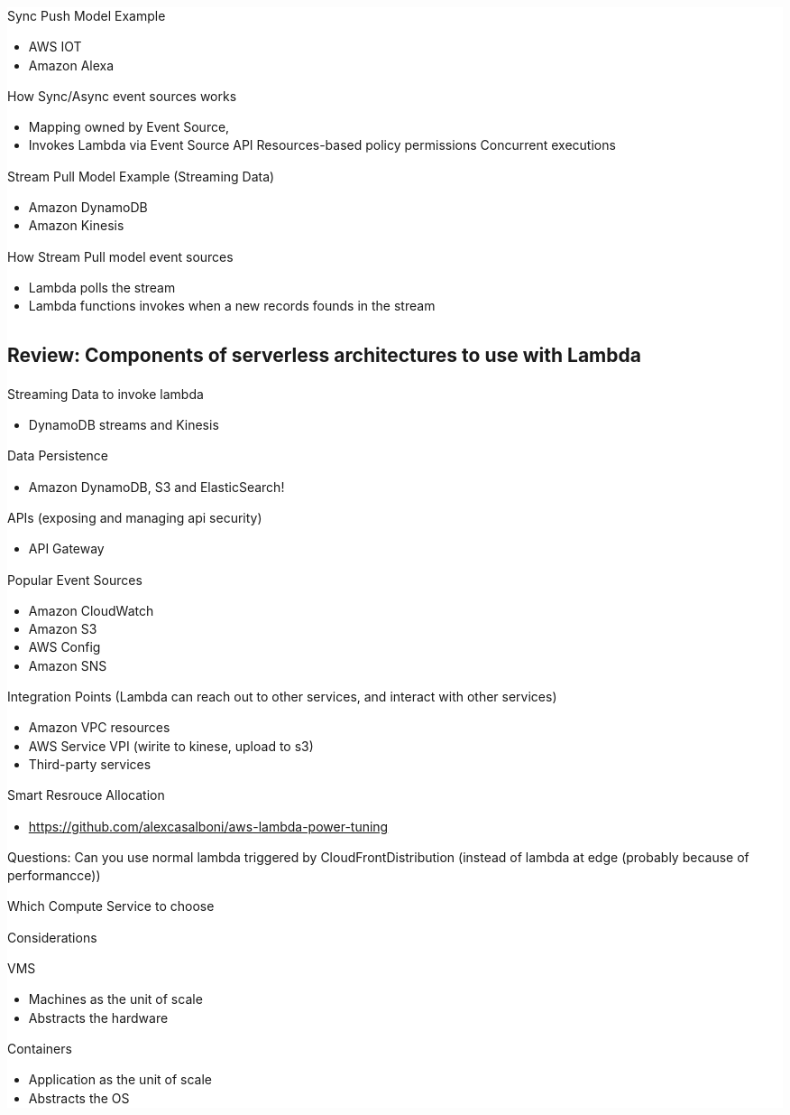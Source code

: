 Sync Push Model Example
* AWS IOT
* Amazon Alexa

How Sync/Async event sources works
* Mapping owned by Event Source,
* Invokes Lambda via Event Source API Resources-based policy permissions Concurrent executions

Stream Pull Model Example (Streaming Data)
* Amazon DynamoDB
* Amazon Kinesis

How Stream Pull model event sources
* Lambda polls the stream
* Lambda functions invokes when a new records founds in the stream

## Review: Components of serverless architectures to use with Lambda

Streaming Data to invoke lambda
* DynamoDB streams and Kinesis

Data Persistence
* Amazon DynamoDB, S3 and ElasticSearch!

APIs (exposing and managing api security)
*  API Gateway

Popular Event Sources
* Amazon CloudWatch
* Amazon S3
* AWS Config
* Amazon SNS

Integration Points (Lambda can reach out to other services, and interact with other services)
* Amazon VPC resources
* AWS Service VPI (wirite to kinese, upload to s3)
* Third-party services

Smart Resrouce Allocation
* https://github.com/alexcasalboni/aws-lambda-power-tuning

Questions: Can you use normal lambda triggered by CloudFrontDistribution (instead of lambda at edge (probably because of performancce))

Which Compute Service to choose

Considerations

VMS
* Machines as the unit of scale
* Abstracts the hardware

Containers
* Application as the unit of scale
* Abstracts the OS
